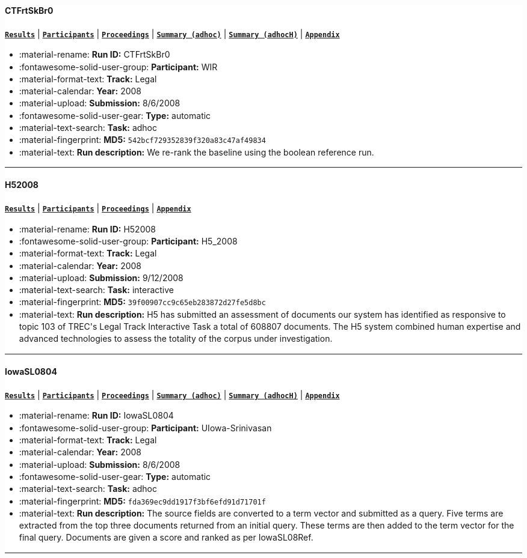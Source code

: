 #### CTFrtSkBr0 
[**`Results`**](./results.md#ctfrtskbr0) | [**`Participants`**](./participants.md#wir) | [**`Proceedings`**](./proceedings.md#cnipa-fub-and-university-of-rome-tor-vergata-at-trec-2008-legal-track) | [**`Summary (adhoc)`**](https://trec.nist.gov/results/trec17/legal/summary.adhoc.CTFrtSkBr0.gz) | [**`Summary (adhocH)`**](https://trec.nist.gov/results/trec17/legal/summary.adhocH.CTFrtSkBr0.gz) | [**`Appendix`**](https://trec.nist.gov/pubs/trec17/appendices/legal/app08ah3.pdf) 

- :material-rename: **Run ID:** CTFrtSkBr0 
- :fontawesome-solid-user-group: **Participant:** WIR 
- :material-format-text: **Track:** Legal 
- :material-calendar: **Year:** 2008 
- :material-upload: **Submission:** 8/6/2008 
- :fontawesome-solid-user-gear: **Type:** automatic 
- :material-text-search: **Task:** adhoc 
- :material-fingerprint: **MD5:** `542bcf729352839f320a83c47af49834` 
- :material-text: **Run description:** We re-rank the baseline using the boolean reference run.  

---
#### H52008 
[**`Results`**](./results.md#h52008) | [**`Participants`**](./participants.md#h5_2008) | [**`Proceedings`**](./proceedings.md#h5-at-trec-2008-legal-interactive-user-modeling-assessment-measurement) | [**`Appendix`**](https://trec.nist.gov/pubs/trec17/appendices/legal.interactive.results.pdf) 

- :material-rename: **Run ID:** H52008 
- :fontawesome-solid-user-group: **Participant:** H5_2008 
- :material-format-text: **Track:** Legal 
- :material-calendar: **Year:** 2008 
- :material-upload: **Submission:** 9/12/2008 
- :material-text-search: **Task:** interactive 
- :material-fingerprint: **MD5:** `39f00907cc9c65eb283872d27fe5d8bc` 
- :material-text: **Run description:** H5 has submitted an assessment of documents our system has identified as responsive to topic 103 of TREC's Legal Track Interactive Task  a total of 608807 documents.  The H5 system combined human expertise and advanced technologies to assess the totality of the corpus under investigation.  

---
#### IowaSL0804 
[**`Results`**](./results.md#iowasl0804) | [**`Participants`**](./participants.md#uiowa-srinivasan) | [**`Proceedings`**](./proceedings.md#university-of-iowa-at-trec-2008-legal-and-relevance-feedbacktracks) | [**`Summary (adhoc)`**](https://trec.nist.gov/results/trec17/legal/summary.adhoc.IowaSL0804.gz) | [**`Summary (adhocH)`**](https://trec.nist.gov/results/trec17/legal/summary.adhocH.IowaSL0804.gz) | [**`Appendix`**](https://trec.nist.gov/pubs/trec17/appendices/legal/app08ah3.pdf) 

- :material-rename: **Run ID:** IowaSL0804 
- :fontawesome-solid-user-group: **Participant:** UIowa-Srinivasan 
- :material-format-text: **Track:** Legal 
- :material-calendar: **Year:** 2008 
- :material-upload: **Submission:** 8/6/2008 
- :fontawesome-solid-user-gear: **Type:** automatic 
- :material-text-search: **Task:** adhoc 
- :material-fingerprint: **MD5:** `fda369ec9dd1917f3bf6efd91d71701f` 
- :material-text: **Run description:** The source fields are converted to a term vector and submitted as a query. Five terms are extracted from the top three documents returned from an initial query. These terms are then added to the term vector for the final query.  Documents are given a score and ranked as per IowaSL08Ref. 

---